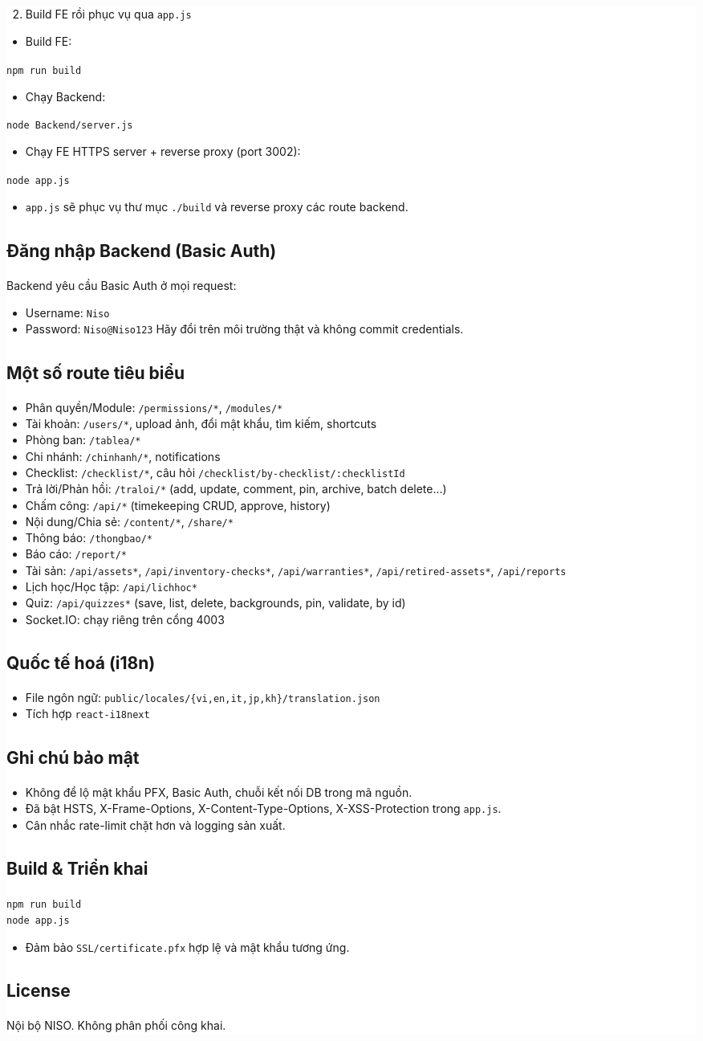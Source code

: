 2) Build FE rồi phục vụ qua `app.js`
- Build FE:
```bash
npm run build
```
- Chạy Backend:
```bash
node Backend/server.js
```
- Chạy FE HTTPS server + reverse proxy (port 3002):
```bash
node app.js
```
- `app.js` sẽ phục vụ thư mục `./build` và reverse proxy các route backend.

## Đăng nhập Backend (Basic Auth)
Backend yêu cầu Basic Auth ở mọi request:
- Username: `Niso`
- Password: `Niso@Niso123`
Hãy đổi trên môi trường thật và không commit credentials.

## Một số route tiêu biểu
- Phân quyền/Module: `/permissions/*`, `/modules/*`
- Tài khoản: `/users/*`, upload ảnh, đổi mật khẩu, tìm kiếm, shortcuts
- Phòng ban: `/tablea/*`
- Chi nhánh: `/chinhanh/*`, notifications
- Checklist: `/checklist/*`, câu hỏi `/checklist/by-checklist/:checklistId`
- Trả lời/Phản hồi: `/traloi/*` (add, update, comment, pin, archive, batch delete...)
- Chấm công: `/api/*` (timekeeping CRUD, approve, history)
- Nội dung/Chia sẻ: `/content/*`, `/share/*`
- Thông báo: `/thongbao/*`
- Báo cáo: `/report/*`
- Tài sản: `/api/assets*`, `/api/inventory-checks*`, `/api/warranties*`, `/api/retired-assets*`, `/api/reports`
- Lịch học/Học tập: `/api/lichhoc*`
- Quiz: `/api/quizzes*` (save, list, delete, backgrounds, pin, validate, by id)
- Socket.IO: chạy riêng trên cổng 4003

## Quốc tế hoá (i18n)
- File ngôn ngữ: `public/locales/{vi,en,it,jp,kh}/translation.json`
- Tích hợp `react-i18next`

## Ghi chú bảo mật
- Không để lộ mật khẩu PFX, Basic Auth, chuỗi kết nối DB trong mã nguồn.
- Đã bật HSTS, X-Frame-Options, X-Content-Type-Options, X-XSS-Protection trong `app.js`.
- Cân nhắc rate-limit chặt hơn và logging sản xuất.

## Build & Triển khai
```bash
npm run build
node app.js
```
- Đảm bảo `SSL/certificate.pfx` hợp lệ và mật khẩu tương ứng.

## License
Nội bộ NISO. Không phân phối công khai.
